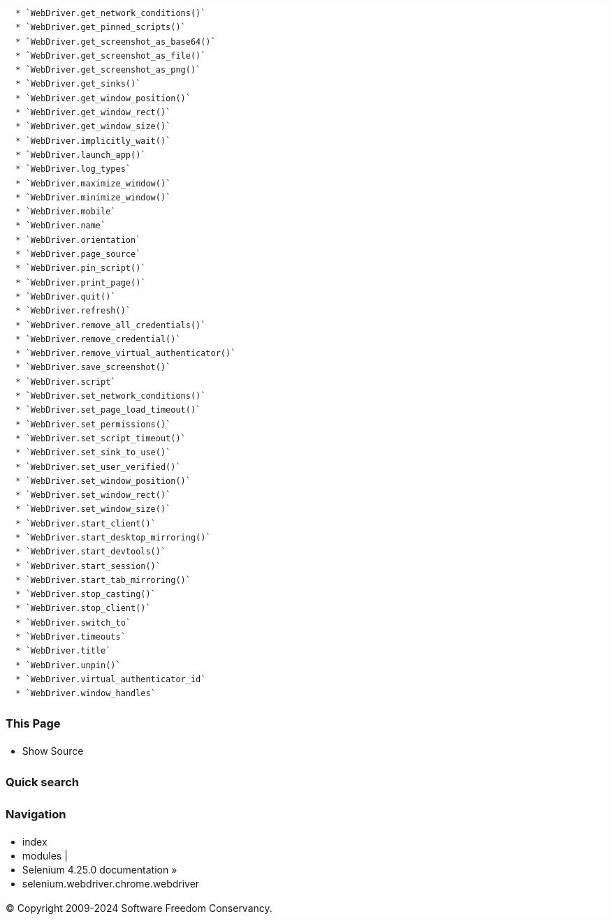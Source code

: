       * `WebDriver.get_network_conditions()`
      * `WebDriver.get_pinned_scripts()`
      * `WebDriver.get_screenshot_as_base64()`
      * `WebDriver.get_screenshot_as_file()`
      * `WebDriver.get_screenshot_as_png()`
      * `WebDriver.get_sinks()`
      * `WebDriver.get_window_position()`
      * `WebDriver.get_window_rect()`
      * `WebDriver.get_window_size()`
      * `WebDriver.implicitly_wait()`
      * `WebDriver.launch_app()`
      * `WebDriver.log_types`
      * `WebDriver.maximize_window()`
      * `WebDriver.minimize_window()`
      * `WebDriver.mobile`
      * `WebDriver.name`
      * `WebDriver.orientation`
      * `WebDriver.page_source`
      * `WebDriver.pin_script()`
      * `WebDriver.print_page()`
      * `WebDriver.quit()`
      * `WebDriver.refresh()`
      * `WebDriver.remove_all_credentials()`
      * `WebDriver.remove_credential()`
      * `WebDriver.remove_virtual_authenticator()`
      * `WebDriver.save_screenshot()`
      * `WebDriver.script`
      * `WebDriver.set_network_conditions()`
      * `WebDriver.set_page_load_timeout()`
      * `WebDriver.set_permissions()`
      * `WebDriver.set_script_timeout()`
      * `WebDriver.set_sink_to_use()`
      * `WebDriver.set_user_verified()`
      * `WebDriver.set_window_position()`
      * `WebDriver.set_window_rect()`
      * `WebDriver.set_window_size()`
      * `WebDriver.start_client()`
      * `WebDriver.start_desktop_mirroring()`
      * `WebDriver.start_devtools()`
      * `WebDriver.start_session()`
      * `WebDriver.start_tab_mirroring()`
      * `WebDriver.stop_casting()`
      * `WebDriver.stop_client()`
      * `WebDriver.switch_to`
      * `WebDriver.timeouts`
      * `WebDriver.title`
      * `WebDriver.unpin()`
      * `WebDriver.virtual_authenticator_id`
      * `WebDriver.window_handles`

### This Page

  * Show Source

### Quick search

### Navigation

  * index
  * modules |
  * Selenium 4.25.0 documentation »
  * selenium.webdriver.chrome.webdriver

© Copyright 2009-2024 Software Freedom Conservancy.